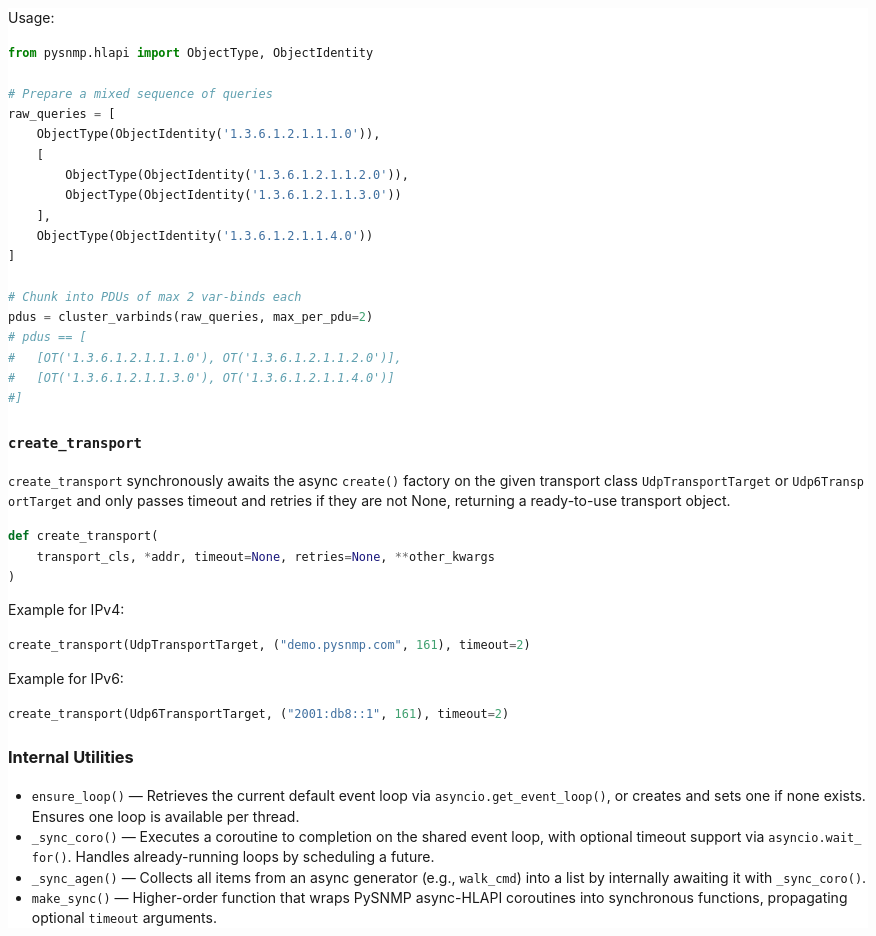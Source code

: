 Usage:

```python
from pysnmp.hlapi import ObjectType, ObjectIdentity

# Prepare a mixed sequence of queries
raw_queries = [
    ObjectType(ObjectIdentity('1.3.6.1.2.1.1.1.0')),
    [
        ObjectType(ObjectIdentity('1.3.6.1.2.1.1.2.0')),
        ObjectType(ObjectIdentity('1.3.6.1.2.1.1.3.0'))
    ],
    ObjectType(ObjectIdentity('1.3.6.1.2.1.1.4.0'))
]

# Chunk into PDUs of max 2 var-binds each
pdus = cluster_varbinds(raw_queries, max_per_pdu=2)
# pdus == [
#   [OT('1.3.6.1.2.1.1.1.0'), OT('1.3.6.1.2.1.1.2.0')],
#   [OT('1.3.6.1.2.1.1.3.0'), OT('1.3.6.1.2.1.1.4.0')]
#]
```

### `create_transport`

`create_transport` synchronously awaits the async `create()` factory on the given transport class `UdpTransportTarget` or `Udp6TransportTarget` and only passes timeout and retries if they are not None, returning a ready-to-use transport object.

```python
def create_transport(
    transport_cls, *addr, timeout=None, retries=None, **other_kwargs
)
```

Example for IPv4:

```python
create_transport(UdpTransportTarget, ("demo.pysnmp.com", 161), timeout=2)
```

Example for IPv6:

```python
create_transport(Udp6TransportTarget, ("2001:db8::1", 161), timeout=2)
```

### Internal Utilities

- `ensure_loop()` — Retrieves the current default event loop via `asyncio.get_event_loop()`, or creates and sets one if none exists. Ensures one loop is available per thread.
- `_sync_coro()` — Executes a coroutine to completion on the shared event loop, with optional timeout support via `asyncio.wait_for()`. Handles already-running loops by scheduling a future.
- `_sync_agen()` — Collects all items from an async generator (e.g., `walk_cmd`) into a list by internally awaiting it with `_sync_coro()`.
- `make_sync()` — Higher-order function that wraps PySNMP async-HLAPI coroutines into synchronous functions, propagating optional `timeout` arguments.
